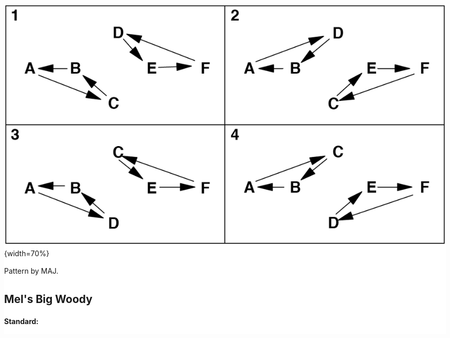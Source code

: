 ![](./media/image93.png){width=70%}

Pattern by MAJ.

## Mel's Big Woody

**Standard:**

|            |            |
|------------|------------|